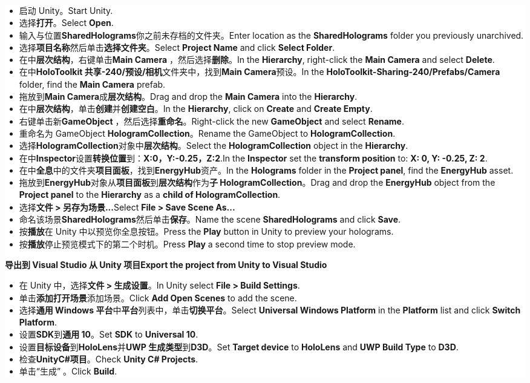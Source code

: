 * <span data-ttu-id="06b1f-144">启动 Unity。</span><span class="sxs-lookup"><span data-stu-id="06b1f-144">Start Unity.</span></span>
* <span data-ttu-id="06b1f-145">选择**打开**。</span><span class="sxs-lookup"><span data-stu-id="06b1f-145">Select **Open**.</span></span>
* <span data-ttu-id="06b1f-146">输入与位置**SharedHolograms**你之前未存档的文件夹。</span><span class="sxs-lookup"><span data-stu-id="06b1f-146">Enter location as the **SharedHolograms** folder you previously unarchived.</span></span>
* <span data-ttu-id="06b1f-147">选择**项目名称**然后单击**选择文件夹**。</span><span class="sxs-lookup"><span data-stu-id="06b1f-147">Select **Project Name** and click **Select Folder**.</span></span>
* <span data-ttu-id="06b1f-148">在中**层次结构**，右键单击**Main Camera** ，然后选择**删除**。</span><span class="sxs-lookup"><span data-stu-id="06b1f-148">In the **Hierarchy**, right-click the **Main Camera** and select **Delete**.</span></span>
* <span data-ttu-id="06b1f-149">在中**HoloToolkit 共享-240/预设/相机**文件夹中，找到**Main Camera**预设。</span><span class="sxs-lookup"><span data-stu-id="06b1f-149">In the **HoloToolkit-Sharing-240/Prefabs/Camera** folder, find the **Main Camera** prefab.</span></span>
* <span data-ttu-id="06b1f-150">拖放到**Main Camera**成**层次结构**。</span><span class="sxs-lookup"><span data-stu-id="06b1f-150">Drag and drop the **Main Camera** into the **Hierarchy**.</span></span>
* <span data-ttu-id="06b1f-151">在中**层次结构**，单击**创建**并**创建空白**。</span><span class="sxs-lookup"><span data-stu-id="06b1f-151">In the **Hierarchy**, click on **Create** and **Create Empty**.</span></span>
* <span data-ttu-id="06b1f-152">右键单击新**GameObject** ，然后选择**重命名**。</span><span class="sxs-lookup"><span data-stu-id="06b1f-152">Right-click the new **GameObject** and select **Rename**.</span></span>
* <span data-ttu-id="06b1f-153">重命名为 GameObject **HologramCollection**。</span><span class="sxs-lookup"><span data-stu-id="06b1f-153">Rename the GameObject to **HologramCollection**.</span></span>
* <span data-ttu-id="06b1f-154">选择**HologramCollection**对象中**层次结构**。</span><span class="sxs-lookup"><span data-stu-id="06b1f-154">Select the **HologramCollection** object in the **Hierarchy**.</span></span>
* <span data-ttu-id="06b1f-155">在中**Inspector**设置**转换位置**到：**X:0，Y:-0.25，Z:2**.</span><span class="sxs-lookup"><span data-stu-id="06b1f-155">In the **Inspector** set the **transform position** to: **X: 0, Y: -0.25, Z: 2**.</span></span>
* <span data-ttu-id="06b1f-156">在中**全息**中的文件夹**项目面板**，找到**EnergyHub**资产。</span><span class="sxs-lookup"><span data-stu-id="06b1f-156">In the **Holograms** folder in the **Project panel**, find the **EnergyHub** asset.</span></span>
* <span data-ttu-id="06b1f-157">拖放到**EnergyHub**对象从**项目面板**到**层次结构**作为**子 HologramCollection**。</span><span class="sxs-lookup"><span data-stu-id="06b1f-157">Drag and drop the **EnergyHub** object from the **Project panel** to the **Hierarchy** as a **child of HologramCollection**.</span></span>
* <span data-ttu-id="06b1f-158">选择**文件 > 另存为场景...**</span><span class="sxs-lookup"><span data-stu-id="06b1f-158">Select **File > Save Scene As...**</span></span>
* <span data-ttu-id="06b1f-159">命名该场景**SharedHolograms**然后单击**保存**。</span><span class="sxs-lookup"><span data-stu-id="06b1f-159">Name the scene **SharedHolograms** and click **Save**.</span></span>
* <span data-ttu-id="06b1f-160">按**播放**在 Unity 中以预览你全息按钮。</span><span class="sxs-lookup"><span data-stu-id="06b1f-160">Press the **Play** button in Unity to preview your holograms.</span></span>
* <span data-ttu-id="06b1f-161">按**播放**停止预览模式下的第二个时机。</span><span class="sxs-lookup"><span data-stu-id="06b1f-161">Press **Play** a second time to stop preview mode.</span></span>

<span data-ttu-id="06b1f-162">**导出到 Visual Studio 从 Unity 项目**</span><span class="sxs-lookup"><span data-stu-id="06b1f-162">**Export the project from Unity to Visual Studio**</span></span>
* <span data-ttu-id="06b1f-163">在 Unity 中，选择**文件 > 生成设置**。</span><span class="sxs-lookup"><span data-stu-id="06b1f-163">In Unity select **File > Build Settings**.</span></span>
* <span data-ttu-id="06b1f-164">单击**添加打开场景**添加场景。</span><span class="sxs-lookup"><span data-stu-id="06b1f-164">Click **Add Open Scenes** to add the scene.</span></span>
* <span data-ttu-id="06b1f-165">选择**通用 Windows 平台**中**平台**列表中，单击**切换平台**。</span><span class="sxs-lookup"><span data-stu-id="06b1f-165">Select **Universal Windows Platform** in the **Platform** list and click **Switch Platform**.</span></span>
* <span data-ttu-id="06b1f-166">设置**SDK**到**通用 10**。</span><span class="sxs-lookup"><span data-stu-id="06b1f-166">Set **SDK** to **Universal 10**.</span></span>
* <span data-ttu-id="06b1f-167">设置**目标设备**到**HoloLens**并**UWP 生成类型**到**D3D**。</span><span class="sxs-lookup"><span data-stu-id="06b1f-167">Set **Target device** to **HoloLens** and **UWP Build Type** to **D3D**.</span></span>
* <span data-ttu-id="06b1f-168">检查**UnityC#项目**。</span><span class="sxs-lookup"><span data-stu-id="06b1f-168">Check **Unity C# Projects**.</span></span>
* <span data-ttu-id="06b1f-169">单击“生成” 。</span><span class="sxs-lookup"><span data-stu-id="06b1f-169">Click **Build**.</span></span>